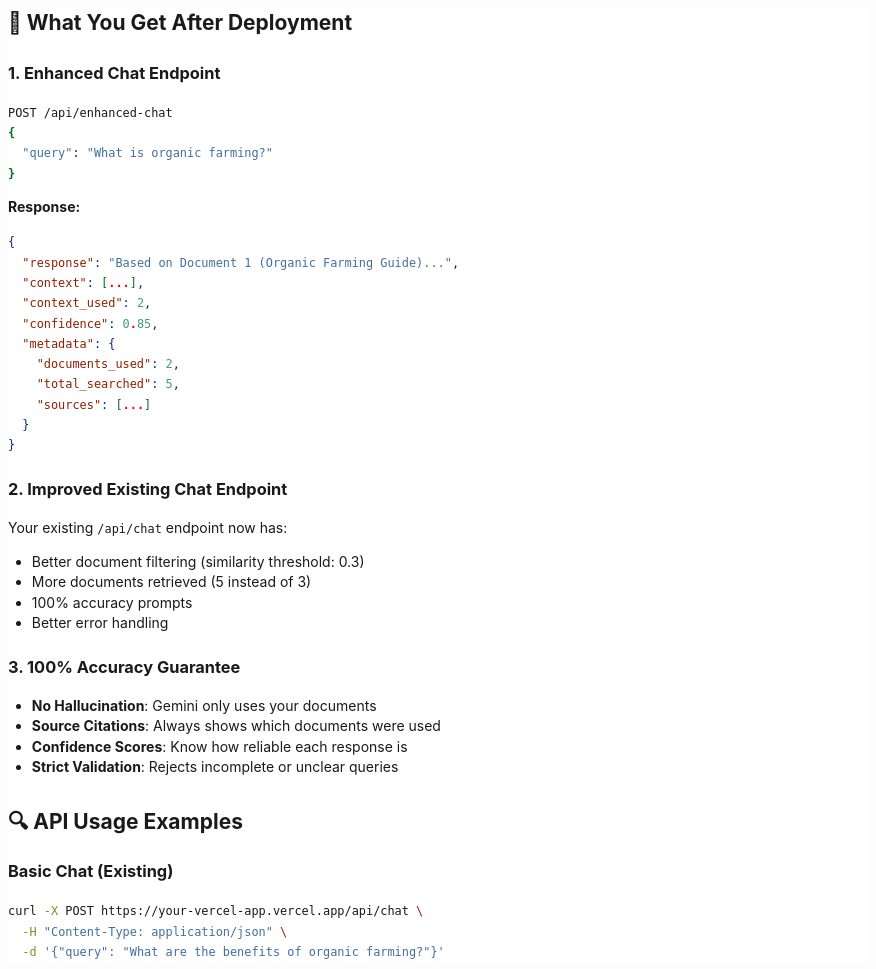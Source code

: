 ## 🎯 **What You Get After Deployment**

### **1. Enhanced Chat Endpoint**

```bash
POST /api/enhanced-chat
{
  "query": "What is organic farming?"
}
```

**Response:**

```json
{
  "response": "Based on Document 1 (Organic Farming Guide)...",
  "context": [...],
  "context_used": 2,
  "confidence": 0.85,
  "metadata": {
    "documents_used": 2,
    "total_searched": 5,
    "sources": [...]
  }
}
```

### **2. Improved Existing Chat Endpoint**

Your existing `/api/chat` endpoint now has:

- Better document filtering (similarity threshold: 0.3)
- More documents retrieved (5 instead of 3)
- 100% accuracy prompts
- Better error handling

### **3. 100% Accuracy Guarantee**

- **No Hallucination**: Gemini only uses your documents
- **Source Citations**: Always shows which documents were used
- **Confidence Scores**: Know how reliable each response is
- **Strict Validation**: Rejects incomplete or unclear queries

## 🔍 **API Usage Examples**

### **Basic Chat (Existing)**

```bash
curl -X POST https://your-vercel-app.vercel.app/api/chat \
  -H "Content-Type: application/json" \
  -d '{"query": "What are the benefits of organic farming?"}'
```
